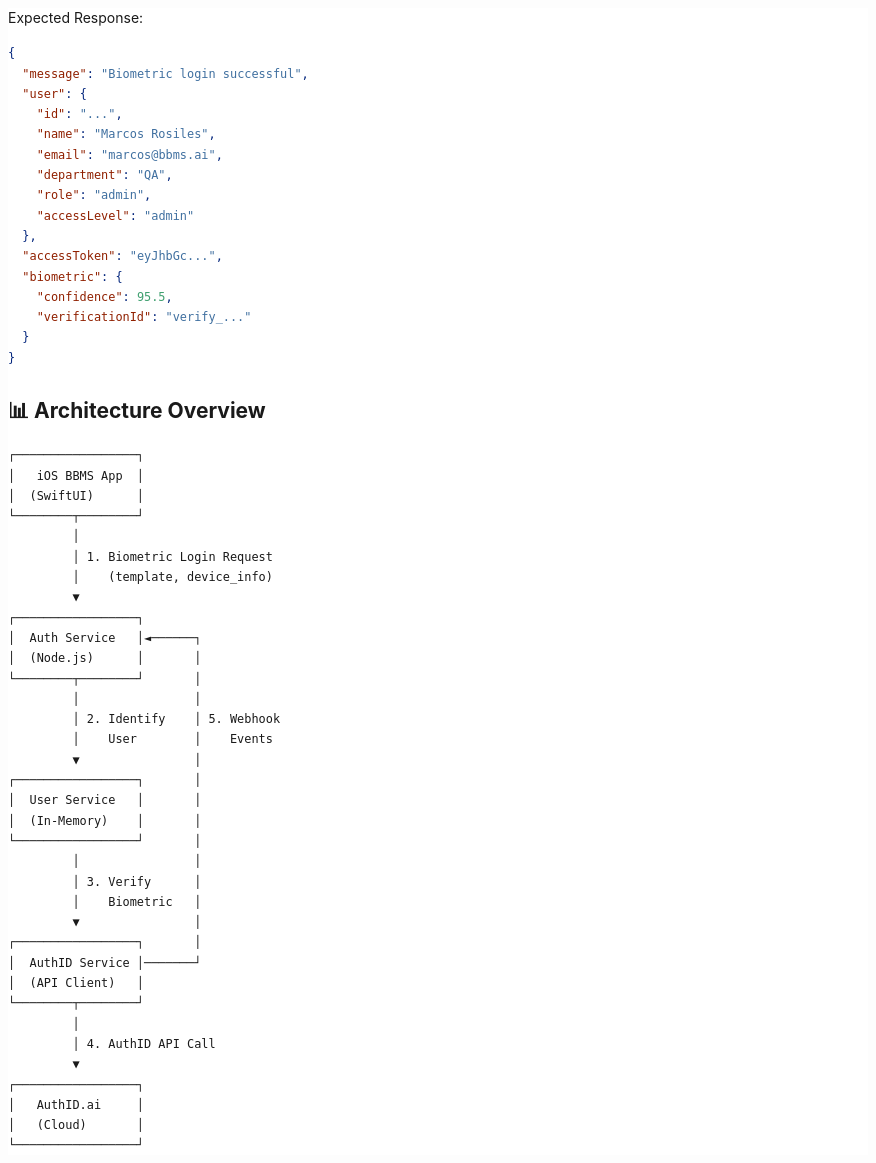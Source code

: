 Expected Response:
```json
{
  "message": "Biometric login successful",
  "user": {
    "id": "...",
    "name": "Marcos Rosiles",
    "email": "marcos@bbms.ai",
    "department": "QA",
    "role": "admin",
    "accessLevel": "admin"
  },
  "accessToken": "eyJhbGc...",
  "biometric": {
    "confidence": 95.5,
    "verificationId": "verify_..."
  }
}
```

## 📊 Architecture Overview

```
┌─────────────────┐
│   iOS BBMS App  │
│  (SwiftUI)      │
└────────┬────────┘
         │
         │ 1. Biometric Login Request
         │    (template, device_info)
         ▼
┌─────────────────┐
│  Auth Service   │◄──────┐
│  (Node.js)      │       │
└────────┬────────┘       │
         │                │
         │ 2. Identify    │ 5. Webhook
         │    User        │    Events
         ▼                │
┌─────────────────┐       │
│  User Service   │       │
│  (In-Memory)    │       │
└─────────────────┘       │
         │                │
         │ 3. Verify      │
         │    Biometric   │
         ▼                │
┌─────────────────┐       │
│  AuthID Service │───────┘
│  (API Client)   │
└────────┬────────┘
         │
         │ 4. AuthID API Call
         ▼
┌─────────────────┐
│   AuthID.ai     │
│   (Cloud)       │
└─────────────────┘
```
